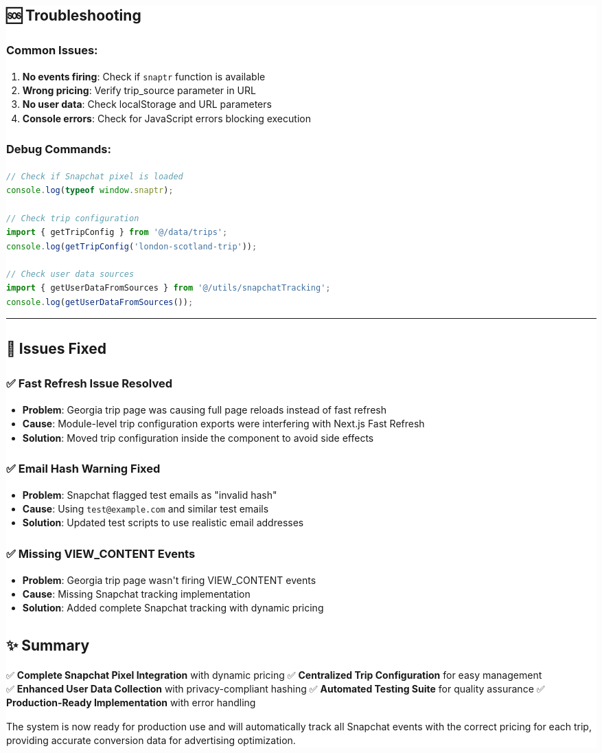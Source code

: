 
## 🆘 **Troubleshooting**

### **Common Issues:**
1. **No events firing**: Check if `snaptr` function is available
2. **Wrong pricing**: Verify trip_source parameter in URL
3. **No user data**: Check localStorage and URL parameters
4. **Console errors**: Check for JavaScript errors blocking execution

### **Debug Commands:**
```javascript
// Check if Snapchat pixel is loaded
console.log(typeof window.snaptr);

// Check trip configuration
import { getTripConfig } from '@/data/trips';
console.log(getTripConfig('london-scotland-trip'));

// Check user data sources
import { getUserDataFromSources } from '@/utils/snapchatTracking';
console.log(getUserDataFromSources());
```

---

## 🐛 **Issues Fixed**

### **✅ Fast Refresh Issue Resolved**
- **Problem**: Georgia trip page was causing full page reloads instead of fast refresh
- **Cause**: Module-level trip configuration exports were interfering with Next.js Fast Refresh
- **Solution**: Moved trip configuration inside the component to avoid side effects

### **✅ Email Hash Warning Fixed**  
- **Problem**: Snapchat flagged test emails as "invalid hash"
- **Cause**: Using `test@example.com` and similar test emails
- **Solution**: Updated test scripts to use realistic email addresses

### **✅ Missing VIEW_CONTENT Events**
- **Problem**: Georgia trip page wasn't firing VIEW_CONTENT events
- **Cause**: Missing Snapchat tracking implementation
- **Solution**: Added complete Snapchat tracking with dynamic pricing

## ✨ **Summary**

✅ **Complete Snapchat Pixel Integration** with dynamic pricing
✅ **Centralized Trip Configuration** for easy management  
✅ **Enhanced User Data Collection** with privacy-compliant hashing
✅ **Automated Testing Suite** for quality assurance
✅ **Production-Ready Implementation** with error handling

The system is now ready for production use and will automatically track all Snapchat events with the correct pricing for each trip, providing accurate conversion data for advertising optimization. 